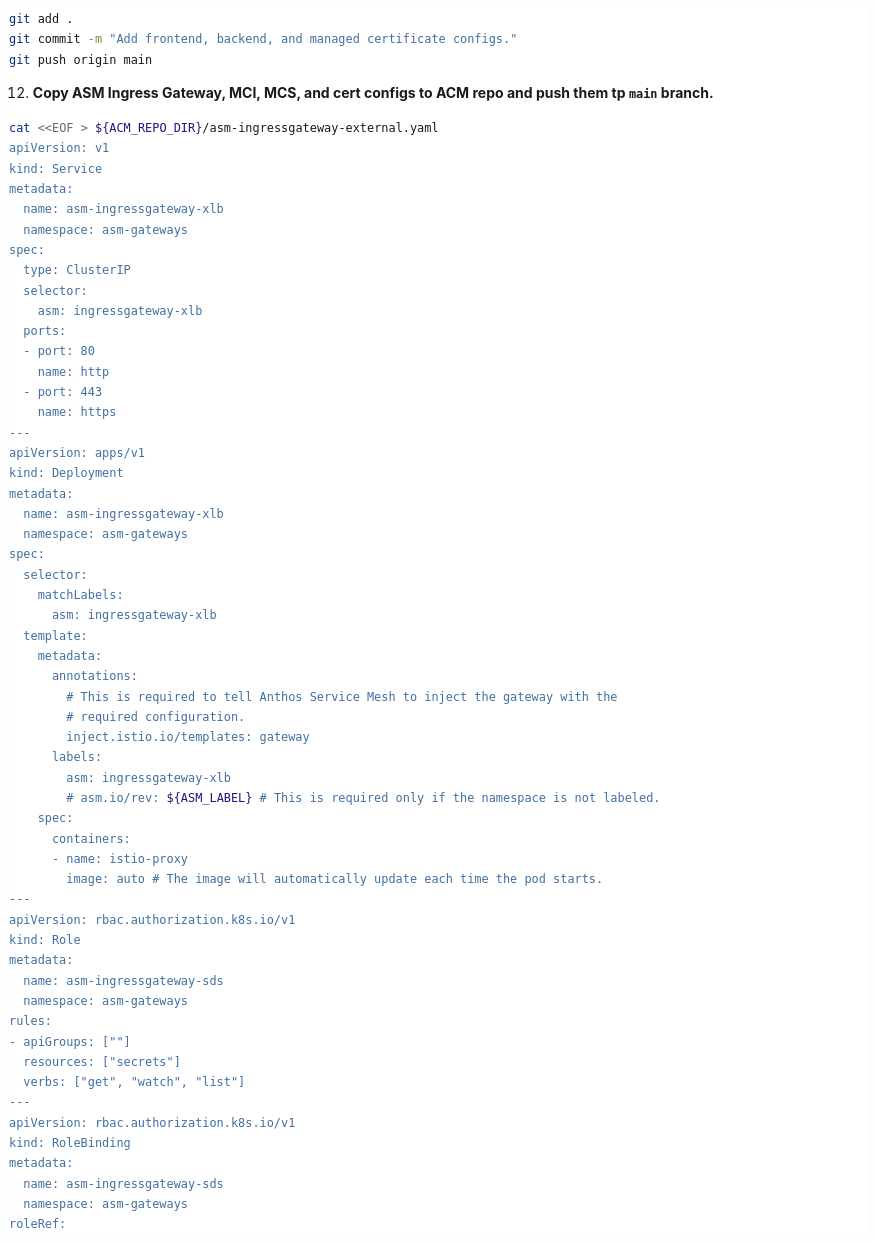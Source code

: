 ```bash
git add .
git commit -m "Add frontend, backend, and managed certificate configs." 
git push origin main
```

12. **Copy ASM Ingress Gateway, MCI, MCS, and cert configs to ACM repo and push them tp `main` branch.**

```bash
cat <<EOF > ${ACM_REPO_DIR}/asm-ingressgateway-external.yaml
apiVersion: v1
kind: Service
metadata:
  name: asm-ingressgateway-xlb
  namespace: asm-gateways
spec:
  type: ClusterIP
  selector:
    asm: ingressgateway-xlb
  ports:
  - port: 80
    name: http
  - port: 443
    name: https
---
apiVersion: apps/v1
kind: Deployment
metadata:
  name: asm-ingressgateway-xlb
  namespace: asm-gateways
spec:
  selector:
    matchLabels:
      asm: ingressgateway-xlb
  template:
    metadata:
      annotations:
        # This is required to tell Anthos Service Mesh to inject the gateway with the
        # required configuration.
        inject.istio.io/templates: gateway
      labels:
        asm: ingressgateway-xlb
        # asm.io/rev: ${ASM_LABEL} # This is required only if the namespace is not labeled.
    spec:
      containers:
      - name: istio-proxy
        image: auto # The image will automatically update each time the pod starts.
---
apiVersion: rbac.authorization.k8s.io/v1
kind: Role
metadata:
  name: asm-ingressgateway-sds
  namespace: asm-gateways
rules:
- apiGroups: [""]
  resources: ["secrets"]
  verbs: ["get", "watch", "list"]
---
apiVersion: rbac.authorization.k8s.io/v1
kind: RoleBinding
metadata:
  name: asm-ingressgateway-sds
  namespace: asm-gateways
roleRef:
```